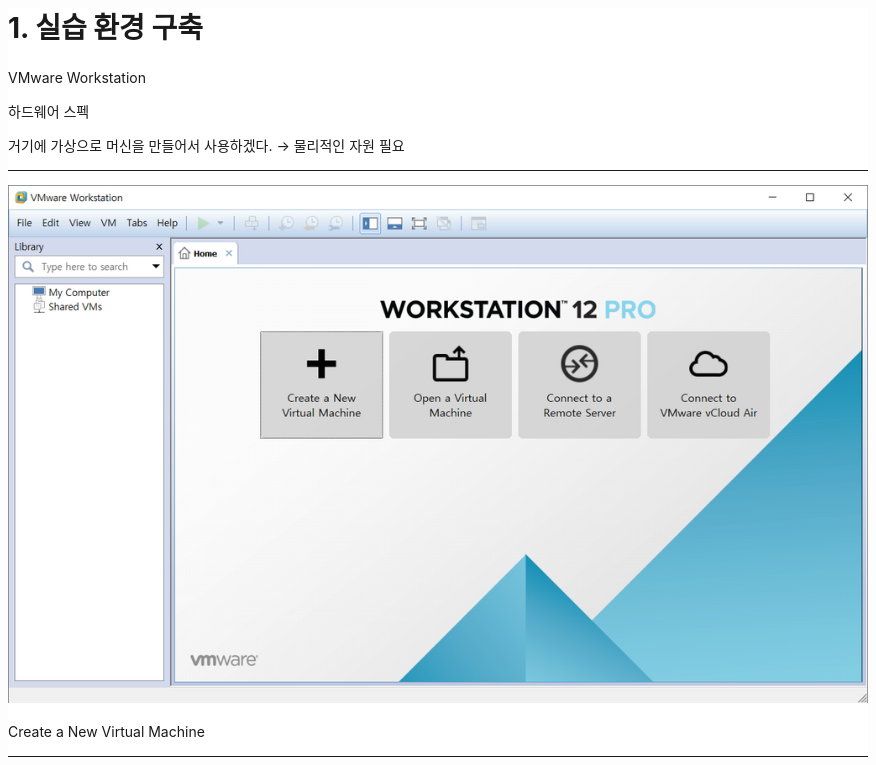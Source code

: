 # 1. 실습 환경 구축

VMware Workstation

하드웨어 스펙

거기에 가상으로 머신을 만들어서 사용하겠다. → 물리적인 자원 필요

---

![image-20221228123624254](images/image-20221228123624254.png)

Create a New Virtual Machine

---
